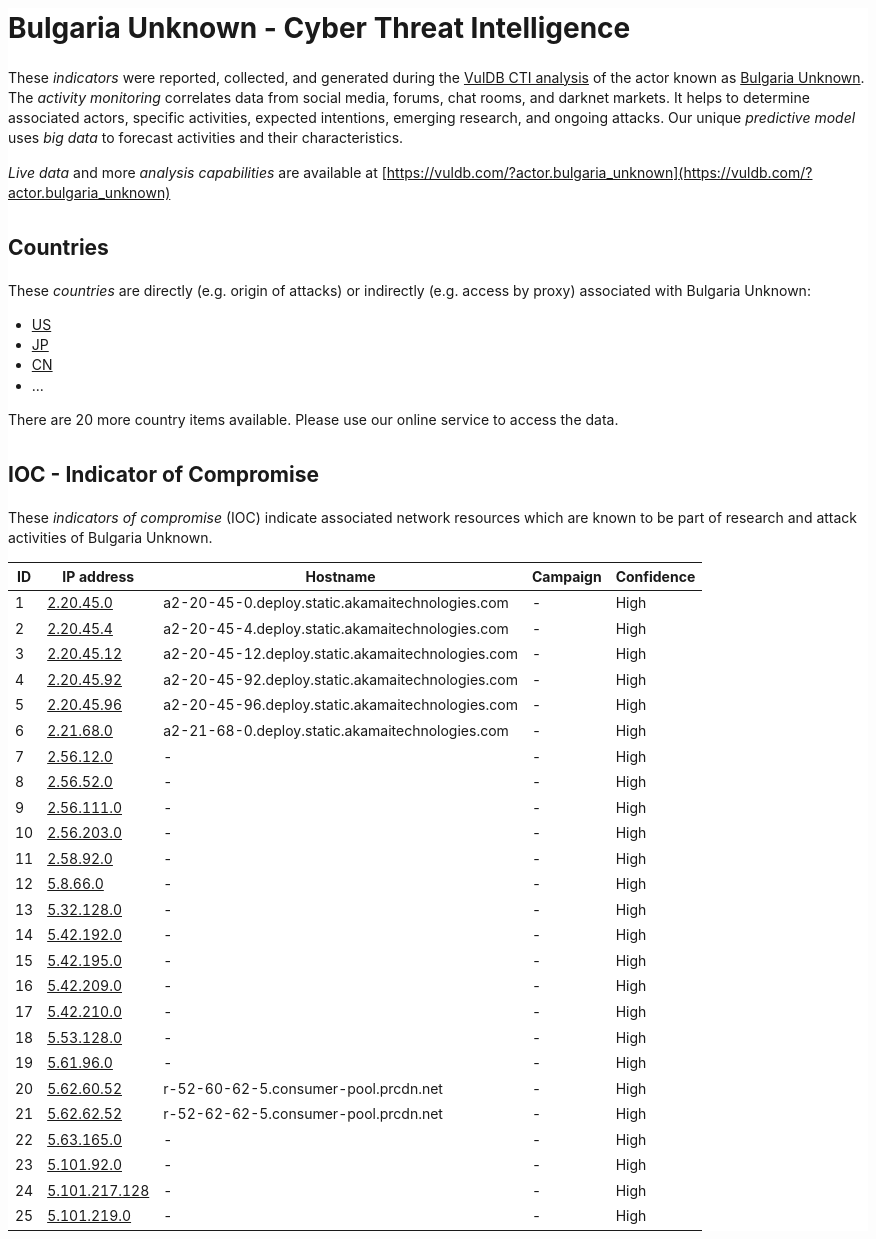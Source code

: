# Bulgaria Unknown - Cyber Threat Intelligence

These _indicators_ were reported, collected, and generated during the [VulDB CTI analysis](https://vuldb.com/?kb.cti) of the actor known as [Bulgaria Unknown](https://vuldb.com/?actor.bulgaria_unknown). The _activity monitoring_ correlates data from social media, forums, chat rooms, and darknet markets. It helps to determine associated actors, specific activities, expected intentions, emerging research, and ongoing attacks. Our unique _predictive model_ uses _big data_ to forecast activities and their characteristics.

_Live data_ and more _analysis capabilities_ are available at [https://vuldb.com/?actor.bulgaria_unknown](https://vuldb.com/?actor.bulgaria_unknown)

## Countries

These _countries_ are directly (e.g. origin of attacks) or indirectly (e.g. access by proxy) associated with Bulgaria Unknown:

* [US](https://vuldb.com/?country.us)
* [JP](https://vuldb.com/?country.jp)
* [CN](https://vuldb.com/?country.cn)
* ...

There are 20 more country items available. Please use our online service to access the data.

## IOC - Indicator of Compromise

These _indicators of compromise_ (IOC) indicate associated network resources which are known to be part of research and attack activities of Bulgaria Unknown.

ID | IP address | Hostname | Campaign | Confidence
-- | ---------- | -------- | -------- | ----------
1 | [2.20.45.0](https://vuldb.com/?ip.2.20.45.0) | a2-20-45-0.deploy.static.akamaitechnologies.com | - | High
2 | [2.20.45.4](https://vuldb.com/?ip.2.20.45.4) | a2-20-45-4.deploy.static.akamaitechnologies.com | - | High
3 | [2.20.45.12](https://vuldb.com/?ip.2.20.45.12) | a2-20-45-12.deploy.static.akamaitechnologies.com | - | High
4 | [2.20.45.92](https://vuldb.com/?ip.2.20.45.92) | a2-20-45-92.deploy.static.akamaitechnologies.com | - | High
5 | [2.20.45.96](https://vuldb.com/?ip.2.20.45.96) | a2-20-45-96.deploy.static.akamaitechnologies.com | - | High
6 | [2.21.68.0](https://vuldb.com/?ip.2.21.68.0) | a2-21-68-0.deploy.static.akamaitechnologies.com | - | High
7 | [2.56.12.0](https://vuldb.com/?ip.2.56.12.0) | - | - | High
8 | [2.56.52.0](https://vuldb.com/?ip.2.56.52.0) | - | - | High
9 | [2.56.111.0](https://vuldb.com/?ip.2.56.111.0) | - | - | High
10 | [2.56.203.0](https://vuldb.com/?ip.2.56.203.0) | - | - | High
11 | [2.58.92.0](https://vuldb.com/?ip.2.58.92.0) | - | - | High
12 | [5.8.66.0](https://vuldb.com/?ip.5.8.66.0) | - | - | High
13 | [5.32.128.0](https://vuldb.com/?ip.5.32.128.0) | - | - | High
14 | [5.42.192.0](https://vuldb.com/?ip.5.42.192.0) | - | - | High
15 | [5.42.195.0](https://vuldb.com/?ip.5.42.195.0) | - | - | High
16 | [5.42.209.0](https://vuldb.com/?ip.5.42.209.0) | - | - | High
17 | [5.42.210.0](https://vuldb.com/?ip.5.42.210.0) | - | - | High
18 | [5.53.128.0](https://vuldb.com/?ip.5.53.128.0) | - | - | High
19 | [5.61.96.0](https://vuldb.com/?ip.5.61.96.0) | - | - | High
20 | [5.62.60.52](https://vuldb.com/?ip.5.62.60.52) | r-52-60-62-5.consumer-pool.prcdn.net | - | High
21 | [5.62.62.52](https://vuldb.com/?ip.5.62.62.52) | r-52-62-62-5.consumer-pool.prcdn.net | - | High
22 | [5.63.165.0](https://vuldb.com/?ip.5.63.165.0) | - | - | High
23 | [5.101.92.0](https://vuldb.com/?ip.5.101.92.0) | - | - | High
24 | [5.101.217.128](https://vuldb.com/?ip.5.101.217.128) | - | - | High
25 | [5.101.219.0](https://vuldb.com/?ip.5.101.219.0) | - | - | High
